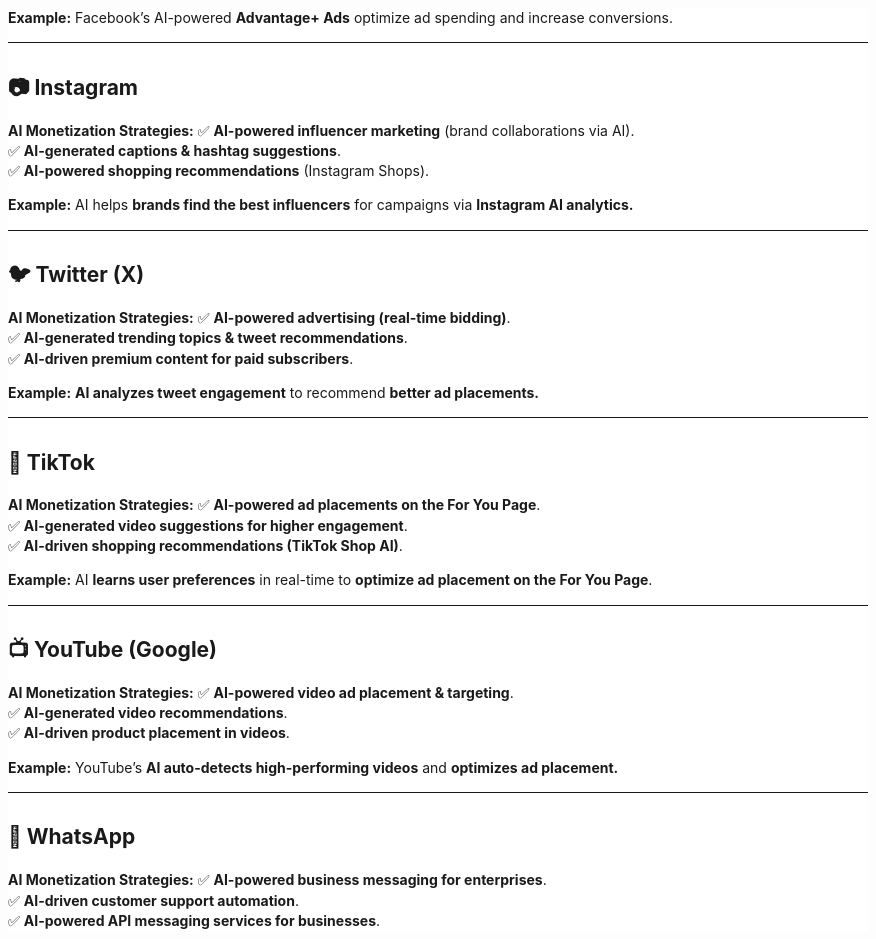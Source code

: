 **Example:** Facebook’s AI-powered **Advantage+ Ads** optimize ad spending and increase conversions.  

---

## **📷 Instagram**
**AI Monetization Strategies:**
✅ **AI-powered influencer marketing** (brand collaborations via AI).  
✅ **AI-generated captions & hashtag suggestions**.  
✅ **AI-powered shopping recommendations** (Instagram Shops).  

**Example:** AI helps **brands find the best influencers** for campaigns via **Instagram AI analytics.**  

---

## **🐦 Twitter (X)**
**AI Monetization Strategies:**
✅ **AI-powered advertising (real-time bidding)**.  
✅ **AI-generated trending topics & tweet recommendations**.  
✅ **AI-driven premium content for paid subscribers**.  

**Example:** **AI analyzes tweet engagement** to recommend **better ad placements.**  

---

## **🎵 TikTok**
**AI Monetization Strategies:**
✅ **AI-powered ad placements on the For You Page**.  
✅ **AI-generated video suggestions for higher engagement**.  
✅ **AI-driven shopping recommendations (TikTok Shop AI)**.  

**Example:** AI **learns user preferences** in real-time to **optimize ad placement on the For You Page**.  

---

## **📺 YouTube (Google)**
**AI Monetization Strategies:**
✅ **AI-powered video ad placement & targeting**.  
✅ **AI-generated video recommendations**.  
✅ **AI-driven product placement in videos**.  

**Example:** YouTube’s **AI auto-detects high-performing videos** and **optimizes ad placement.**  

---

## **📱 WhatsApp**
**AI Monetization Strategies:**
✅ **AI-powered business messaging for enterprises**.  
✅ **AI-driven customer support automation**.  
✅ **AI-powered API messaging services for businesses**.  
